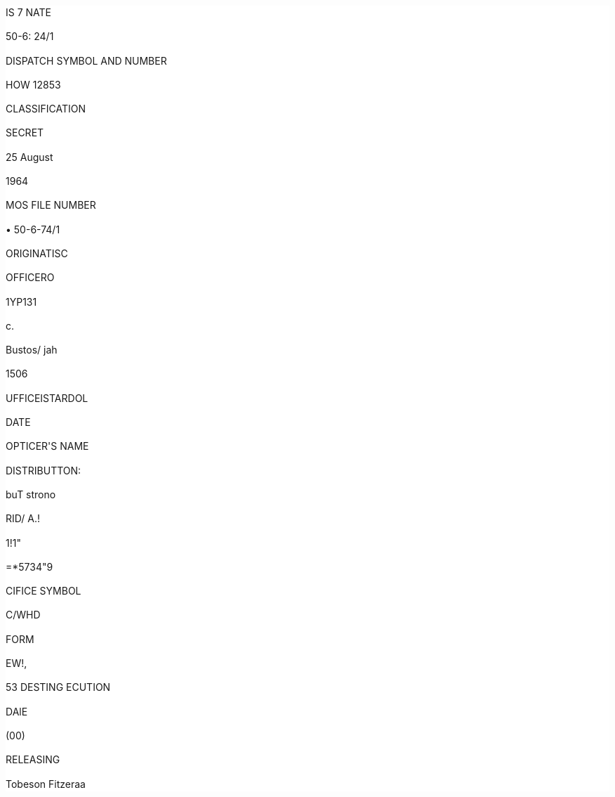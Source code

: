 IS 7 NATE

50-6: 24/1

DISPATCH SYMBOL AND NUMBER

HOW 12853

CLASSIFICATION

SECRET

25 August

1964

MOS FILE NUMBER

• 50-6-74/1

ORIGINATISC

OFFICERO

1YP131

c.

Bustos/ jah

1506

UFFICEISTARDOL

DATE

OPTICER'S NAME

DISTRIBUTTON:

buT strono

RID/ A.!

1!1"

=*5734"9

CIFICE SYMBOL

C/WHD

FORM

EW!,

53 DESTING ECUTION

DAlE

(00)

RELEASING

Tobeson Fitzeraa
